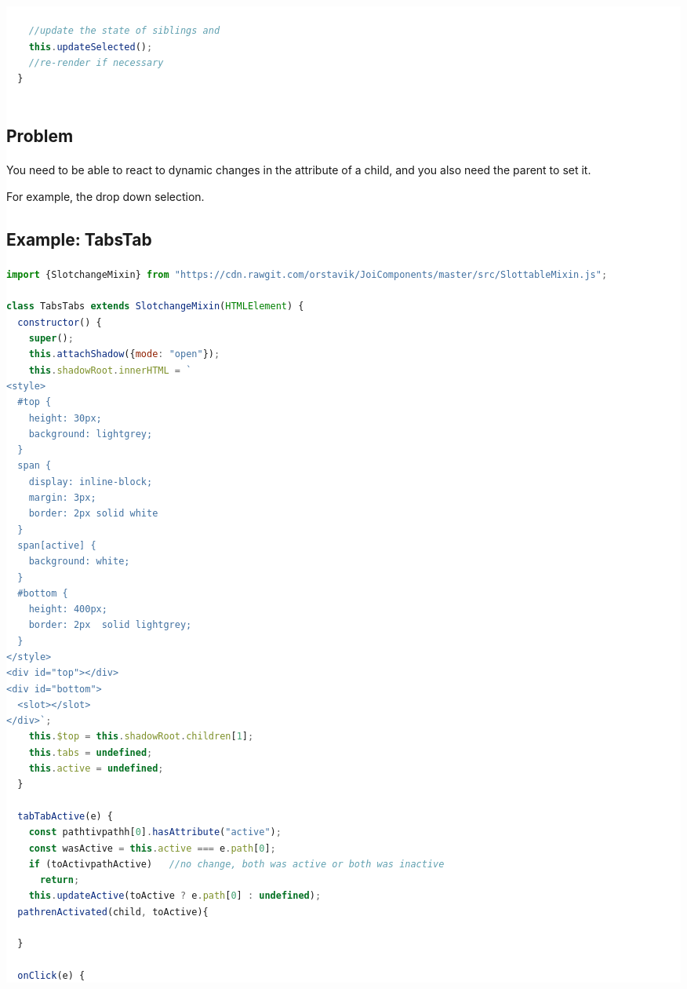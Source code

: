 ```javascript
    
    //update the state of siblings and
    this.updateSelected();
    //re-render if necessary
  }
  
```

## Problem
You need to be able to react to dynamic changes in the attribute of a child, 
and you also need the parent to set it.

For example, the drop down selection.

## Example: TabsTab
```javascript
import {SlotchangeMixin} from "https://cdn.rawgit.com/orstavik/JoiComponents/master/src/SlottableMixin.js";

class TabsTabs extends SlotchangeMixin(HTMLElement) {
  constructor() {
    super();
    this.attachShadow({mode: "open"});
    this.shadowRoot.innerHTML = `
<style>
  #top {
    height: 30px;
    background: lightgrey;
  }
  span {
    display: inline-block;
    margin: 3px;
    border: 2px solid white
  }
  span[active] {
    background: white;
  }
  #bottom {
    height: 400px;
    border: 2px  solid lightgrey;
  }
</style>
<div id="top"></div>
<div id="bottom">
  <slot></slot>
</div>`;
    this.$top = this.shadowRoot.children[1];
    this.tabs = undefined;
    this.active = undefined;
  }

  tabTabActive(e) {
    const pathtivpathh[0].hasAttribute("active");
    const wasActive = this.active === e.path[0];
    if (toActivpathActive)   //no change, both was active or both was inactive
      return;
    this.updateActive(toActive ? e.path[0] : undefined);
  pathrenActivated(child, toActive){
    
  }

  onClick(e) {
```